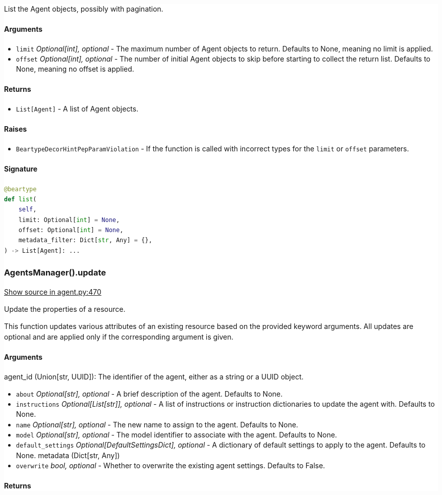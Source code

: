 List the Agent objects, possibly with pagination.

#### Arguments

- `limit` *Optional[int], optional* - The maximum number of Agent objects to return.
                                 Defaults to None, meaning no limit is applied.
- `offset` *Optional[int], optional* - The number of initial Agent objects to skip before
                                  starting to collect the return list. Defaults to None,
                                  meaning no offset is applied.

#### Returns

- `List[Agent]` - A list of Agent objects.

#### Raises

- `BeartypeDecorHintPepParamViolation` - If the function is called with incorrect types
                                    for the `limit` or `offset` parameters.

#### Signature

```python
@beartype
def list(
    self,
    limit: Optional[int] = None,
    offset: Optional[int] = None,
    metadata_filter: Dict[str, Any] = {},
) -> List[Agent]: ...
```

### AgentsManager().update

[Show source in agent.py:470](../../../../../../julep/managers/agent.py#L470)

Update the properties of a resource.

This function updates various attributes of an existing resource based on the provided keyword arguments. All updates are optional and are applied only if the corresponding argument is given.

#### Arguments

agent_id (Union[str, UUID]): The identifier of the agent, either as a string or a UUID object.
- `about` *Optional[str], optional* - A brief description of the agent. Defaults to None.
- `instructions` *Optional[List[str]], optional* - A list of instructions or instruction dictionaries to update the agent with. Defaults to None.
- `name` *Optional[str], optional* - The new name to assign to the agent. Defaults to None.
- `model` *Optional[str], optional* - The model identifier to associate with the agent. Defaults to None.
- `default_settings` *Optional[DefaultSettingsDict], optional* - A dictionary of default settings to apply to the agent. Defaults to None.
metadata (Dict[str, Any])
- `overwrite` *bool, optional* - Whether to overwrite the existing agent settings. Defaults to False.

#### Returns

